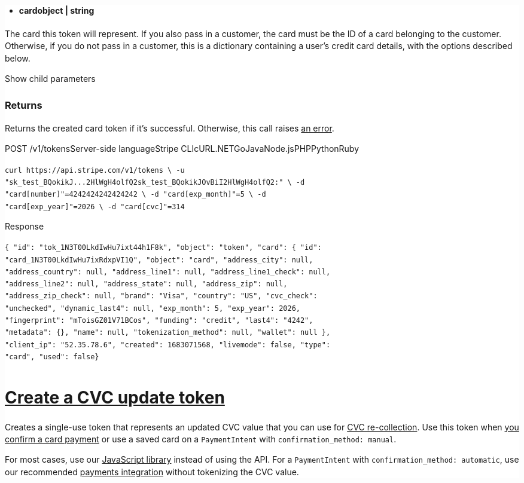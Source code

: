- #### cardobject | string

The card this token will represent. If you also pass in a customer, the card
must be the ID of a card belonging to the customer. Otherwise, if you do not
pass in a customer, this is a dictionary containing a user’s credit card
details, with the options described below.

Show child parameters

### Returns

Returns the created card token if it’s successful. Otherwise, this call raises
[an error](https://docs.stripe.com/api/tokens/create_account#errors).

POST /v1/tokensServer-side languageStripe CLIcURL.NETGoJavaNode.jsPHPPythonRuby
```
curl https://api.stripe.com/v1/tokens \ -u
"sk_test_BQokikJ...2HlWgH4olfQ2sk_test_BQokikJOvBiI2HlWgH4olfQ2:" \ -d
"card[number]"=4242424242424242 \ -d "card[exp_month]"=5 \ -d
"card[exp_year]"=2026 \ -d "card[cvc]"=314
```

Response
```
{ "id": "tok_1N3T00LkdIwHu7ixt44h1F8k", "object": "token", "card": { "id":
"card_1N3T00LkdIwHu7ixRdxpVI1Q", "object": "card", "address_city": null,
"address_country": null, "address_line1": null, "address_line1_check": null,
"address_line2": null, "address_state": null, "address_zip": null,
"address_zip_check": null, "brand": "Visa", "country": "US", "cvc_check":
"unchecked", "dynamic_last4": null, "exp_month": 5, "exp_year": 2026,
"fingerprint": "mToisGZ01V71BCos", "funding": "credit", "last4": "4242",
"metadata": {}, "name": null, "tokenization_method": null, "wallet": null },
"client_ip": "52.35.78.6", "created": 1683071568, "livemode": false, "type":
"card", "used": false}
```

# [Create a CVC update token](https://docs.stripe.com/api/tokens/create_cvc_update)

Creates a single-use token that represents an updated CVC value that you can use
for [CVC
re-collection](https://docs.stripe.com/payments/accept-a-payment-synchronously#web-recollect-cvc).
Use this token when [you confirm a card
payment](https://docs.stripe.com/api/payment_intents/confirm#confirm_payment_intent-payment_method_options-card-cvc_token)
or use a saved card on a `PaymentIntent` with `confirmation_method: manual`.

For most cases, use our [JavaScript
library](https://docs.stripe.com/js/tokens/create_token?type=cvc_update) instead
of using the API. For a `PaymentIntent` with `confirmation_method: automatic`,
use our recommended [payments
integration](https://docs.stripe.com/payments/save-during-payment#web-recollect-cvc)
without tokenizing the CVC value.
